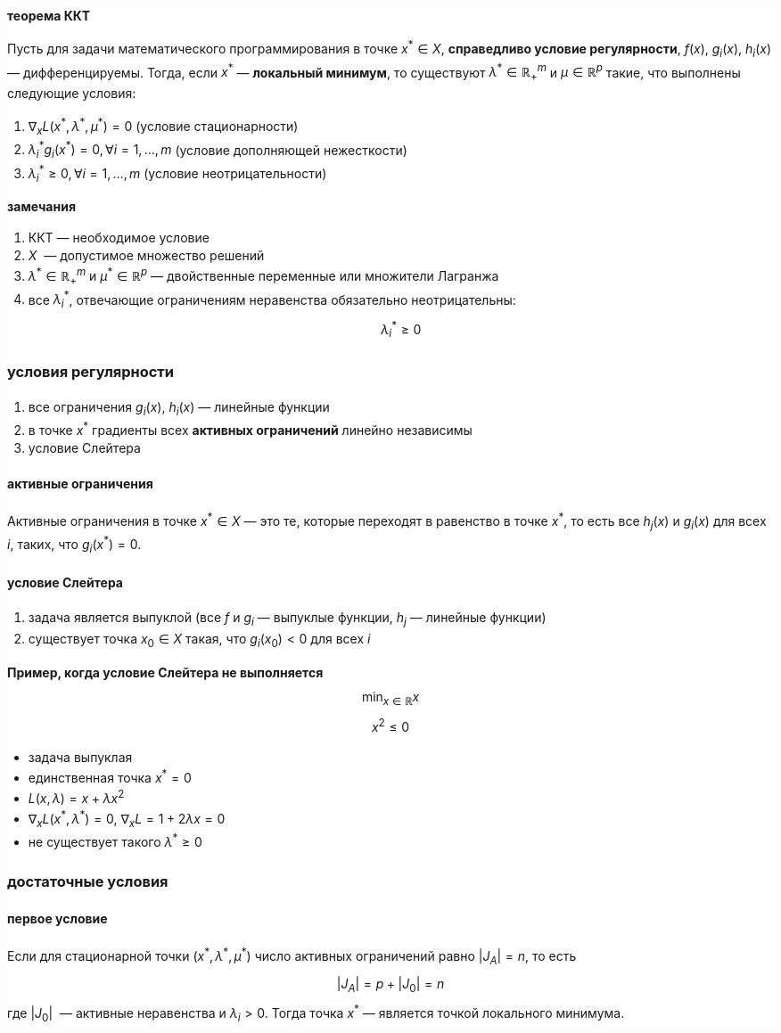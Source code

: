 **теорема ККТ**

Пусть для задачи математического программирования в точке $x^\ast\in X$, **справедливо условие регулярности**, $f(x)$, $g_i(x)$, $h_i(x)$ — дифференцируемы. Тогда, если $x^\ast$ — **локальный минимум**, то существуют $\lambda^\ast\in\mathbb{R}^m_+$  и $\mu\in \mathbb{R}^p$ такие, что выполнены следующие условия:

1. $\nabla_xL(x^\ast,\lambda^\ast,\mu^\ast)=0$ (условие стационарности)
2. $\lambda_i^\ast g_i(x^\ast)=0,\forall i=1,\ldots,m$ (условие дополняющей нежесткости)
3. $\lambda_i^\ast\ge0,\forall i=1,\ldots, m$ (условие неотрицательности)

**замечания**

1. ККТ — необходимое условие
2. $X$  — допустимое множество решений
3. $\lambda^\ast\in\mathbb{R}^m_+$ и $\mu^\ast\in\mathbb{R}^p$ — двойственные переменные или множители Лагранжа
4. все $\lambda^\ast_i$, отвечающие ограничениям неравенства обязательно неотрицательны:
$$\lambda_i^\ast\ge0$$


### условия регулярности

1. все ограничения $g_i(x)$, $h_i(x)$ — линейные функции
2. в точке $x^\ast$ градиенты всех **активных ограничений** линейно независимы
3. условие Слейтера

#### активные ограничения

Активные ограничения в точке $x^\ast\in X$ — это те, которые переходят в равенство в точке $x^\ast$, то есть все $h_j(x)$ и $g_i(x)$ для всех $i$, таких, что $g_i(x^\ast)=0$. 

#### условие Слейтера

1. задача является выпуклой (все $f$ и $g_i$ — выпуклые функции, $h_j$ — линейные функции) 
2. существует точка $x_0\in X$ такая, что $g_i(x_0)<0$ для всех $i$

**Пример, когда условие Слейтера не выполняется**
$$\min_{x\in\mathbb{R}}x$$
$$x^2\le 0$$
- задача выпуклая
- единственная точка $x^\ast=0$
- $L(x,\lambda)=x+\lambda x^2$
- $\nabla_x L(x^\ast,\lambda^\ast)=0$, $\nabla_x L=1+2\lambda x=0$
- не существует такого $\lambda^\ast\ge0$

### достаточные условия

#### первое условие

Если для стационарной точки $(x^\ast, \lambda^\ast, \mu^\ast)$ число активных ограничений равно $|J_A|=n$,  то есть 
$$|J_A|=p+|J_0|=n$$
где $|J_0|$  —  активные неравенства и $\lambda_i >0$.  Тогда точка $x^\ast$ — является точкой локального минимума.
